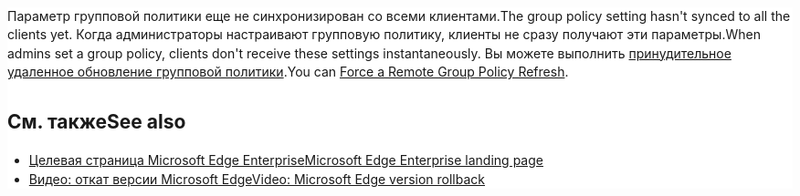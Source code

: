 <span data-ttu-id="5c746-215">Параметр групповой политики еще не синхронизирован со всеми клиентами.</span><span class="sxs-lookup"><span data-stu-id="5c746-215">The group policy setting hasn't synced to all the clients yet.</span></span> <span data-ttu-id="5c746-216">Когда администраторы настраивают групповую политику, клиенты не сразу получают эти параметры.</span><span class="sxs-lookup"><span data-stu-id="5c746-216">When admins set a group policy, clients don't receive these settings instantaneously.</span></span> <span data-ttu-id="5c746-217">Вы можете выполнить [принудительное удаленное обновление групповой политики](/previous-versions/windows/it-pro/windows-server-2012-r2-and-2012/jj134201(v=ws.11)).</span><span class="sxs-lookup"><span data-stu-id="5c746-217">You can [Force a Remote Group Policy Refresh](/previous-versions/windows/it-pro/windows-server-2012-r2-and-2012/jj134201(v=ws.11)).</span></span>

## <a name="see-also"></a><span data-ttu-id="5c746-218">См. также</span><span class="sxs-lookup"><span data-stu-id="5c746-218">See also</span></span>

- [<span data-ttu-id="5c746-219">Целевая страница Microsoft Edge Enterprise</span><span class="sxs-lookup"><span data-stu-id="5c746-219">Microsoft Edge Enterprise landing page</span></span>](https://aka.ms/EdgeEnterprise)
- [<span data-ttu-id="5c746-220">Видео: откат версии Microsoft Edge</span><span class="sxs-lookup"><span data-stu-id="5c746-220">Video: Microsoft Edge version rollback</span></span>](microsoft-edge-video-version-rollback.md)